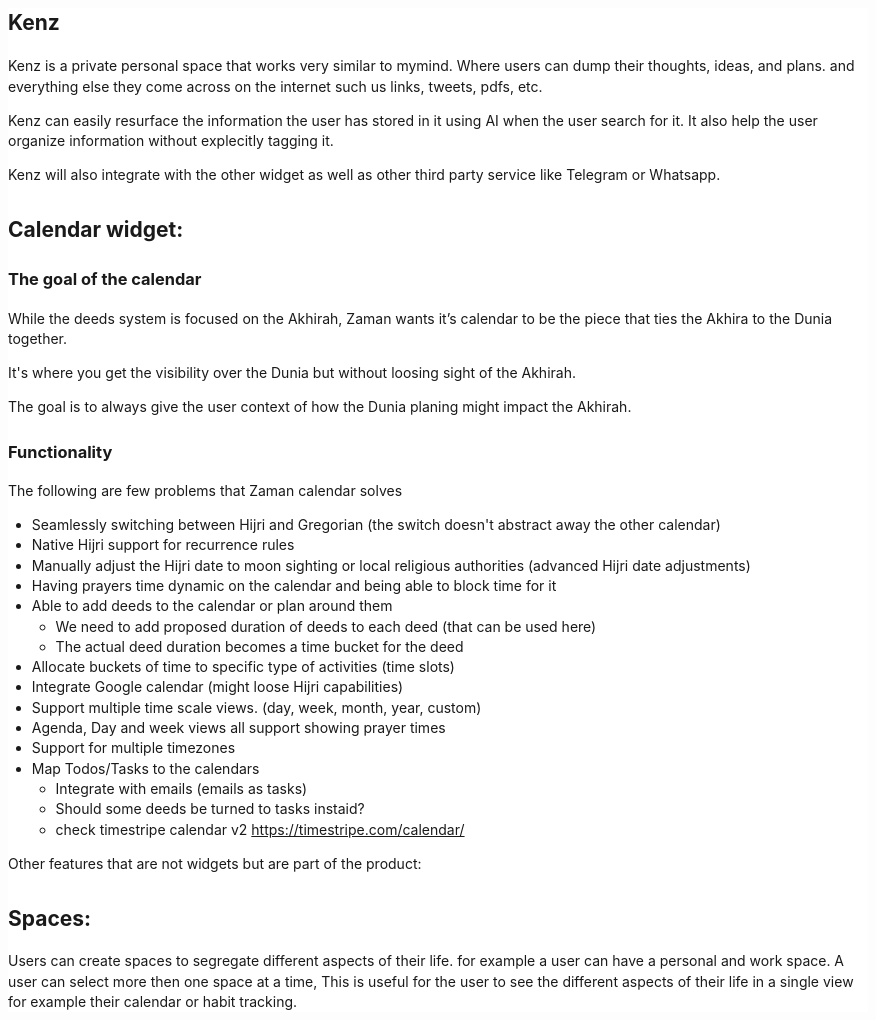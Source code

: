 ## Kenz

Kenz is a private personal space that works very similar to mymind. Where users can dump their thoughts, ideas, and plans. and everything else they come across on the internet such us links, tweets, pdfs, etc.

Kenz can easily resurface the information the user has stored in it using AI when the user search for it. It also help the user organize information without explecitly tagging it.

Kenz will also integrate with the other widget as well as other third party service like Telegram or Whatsapp.

## Calendar widget:

### The goal of the calendar

While the deeds system is focused on the Akhirah, Zaman wants it’s calendar to be the piece that ties the Akhira to the Dunia together.

It's where you get the visibility over the Dunia but without loosing sight of the Akhirah.

The goal is to always give the user context of how the Dunia planing might impact the Akhirah.

### Functionality

The following are few problems that Zaman calendar solves

- Seamlessly switching between Hijri and Gregorian (the switch doesn't abstract away the other calendar)
- Native Hijri support for recurrence rules
- Manually adjust the Hijri date to moon sighting or local religious authorities (advanced Hijri date adjustments)
- Having prayers time dynamic on the calendar and being able to block time for it
- Able to add deeds to the calendar or plan around them
  - We need to add proposed duration of deeds to each deed (that can be used here)
  - The actual deed duration becomes a time bucket for the deed
- Allocate buckets of time to specific type of activities (time slots)
- Integrate Google calendar (might loose Hijri capabilities)
- Support multiple time scale views. (day, week, month, year, custom)
- Agenda, Day and week views all support showing prayer times
- Support for multiple timezones
- Map Todos/Tasks to the calendars
  - Integrate with emails (emails as tasks)
  - Should some deeds be turned to tasks instaid?
  - check timestripe calendar v2 https://timestripe.com/calendar/

Other features that are not widgets but are part of the product:

## Spaces:

Users can create spaces to segregate different aspects of their life. for example a user can have a personal and work space. A user can select more then one space at a time, This is useful for the user to see the different aspects of their life in a single view for example their calendar or habit tracking.
